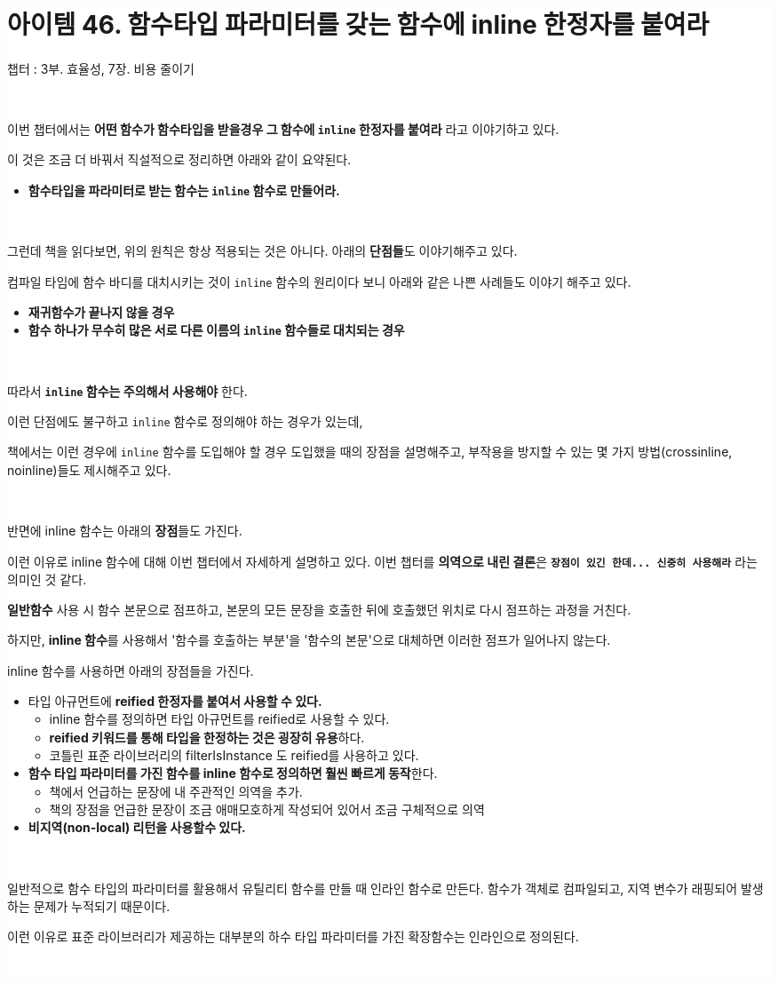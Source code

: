 # 아이템 46. 함수타입 파라미터를 갖는 함수에 inline 한정자를 붙여라

챕터 : 3부. 효율성, 7장. 비용 줄이기<br>

<br>

이번 챕터에서는 **어떤 함수가 함수타입을 받을경우 그 함수에 `inline` 한정자를 붙여라** 라고 이야기하고 있다.<br>

이 것은 조금 더 바꿔서 직설적으로 정리하면 아래와 같이 요약된다.

- **함수타입을 파라미터로 받는 함수는 `inline` 함수로 만들어라.**

<br>

그런데 책을 읽다보면, 위의 원칙은 항상 적용되는 것은 아니다. 아래의 **단점들**도 이야기해주고 있다.<br>

컴파일 타임에 함수 바디를 대치시키는 것이 `inline` 함수의 원리이다 보니 아래와 같은 나쁜 사례들도 이야기 해주고 있다. 

- **재귀함수가 끝나지 않을 경우**
- **함수 하나가 무수히 많은 서로 다른 이름의 `inline` 함수들로 대치되는 경우**

<br>

따라서 **`inline` 함수는 주의해서 사용해야** 한다.<br>

이런 단점에도 불구하고 `inline` 함수로 정의해야 하는 경우가 있는데, 

책에서는 이런 경우에 `inline` 함수를 도입해야 할 경우 도입했을 때의 장점을 설명해주고, 부작용을 방지할 수 있는 몇 가지 방법(crossinline, noinline)들도 제시해주고 있다.<br>

<br>

반면에 inline 함수는 아래의 **장점**들도 가진다. 

이런 이유로 inline 함수에 대해 이번 챕터에서 자세하게 설명하고 있다. 이번 챕터를 **의역으로 내린 결론**은 **`장점이 있긴 한데... 신중히 사용해라`** 라는 의미인 것 같다.<br>

**일반함수** 사용 시 함수 본문으로 점프하고, 본문의 모든 문장을 호출한 뒤에 호출했던 위치로 다시 점프하는 과정을 거친다.<br>

하지만, **inline 함수**를 사용해서 '함수를 호출하는 부분'을 '함수의 본문'으로 대체하면 이러한 점프가 일어나지 않는다.<br>

inline 함수를 사용하면 아래의 장점들을 가진다.

- 타입 아규먼트에 **reified 한정자를 붙여서 사용할 수 있다.**
  - inline 함수를 정의하면 타입 아규먼트를 reified로 사용할 수 있다.
  - **reified 키워드를 통해 타입을 한정하는 것은 굉장히 유용**하다.
  - 코틀린 표준 라이브러리의 filterIsInstance 도 reified를 사용하고 있다.
- **함수 타입 파라미터를 가진 함수를 inline 함수로 정의하면 훨씬 빠르게 동작**한다.
  - 책에서 언급하는 문장에 내 주관적인 의역을 추가.
  - 책의 장점을 언급한 문장이 조금 애매모호하게 작성되어 있어서 조금 구체적으로 의역
- **비지역(non-local) 리턴을 사용할수 있다.**

<br>

일반적으로 함수 타입의 파라미터를 활용해서 유틸리티 함수를 만들 때 인라인 함수로 만든다. 함수가 객체로 컴파일되고, 지역 변수가 래핑되어 발생하는 문제가 누적되기 때문이다.<br>

이런 이유로 표준 라이브러리가 제공하는 대부분의 하수 타입 파라미터를 가진 확장함수는 인라인으로 정의된다.<br>

<br>
